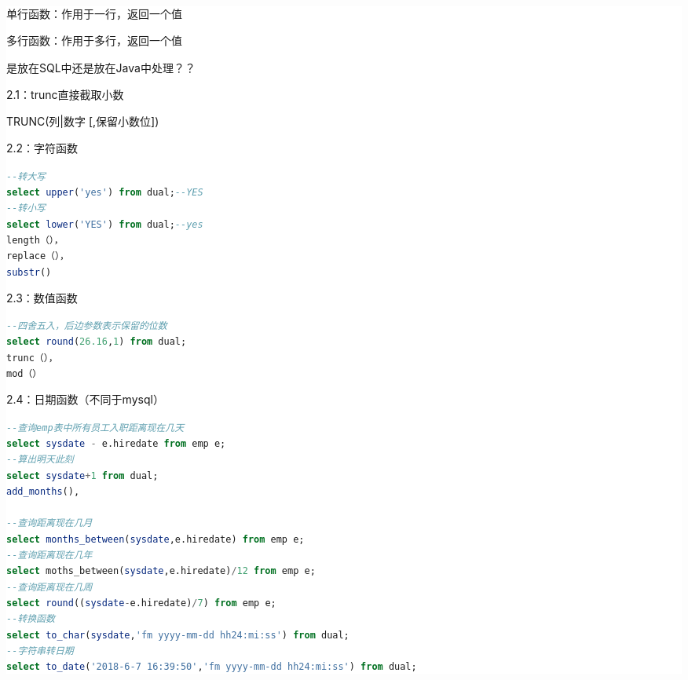 单行函数：作用于一行，返回一个值

多行函数：作用于多行，返回一个值

是放在SQL中还是放在Java中处理？？

2.1：trunc直接截取小数

TRUNC(列|数字 [,保留小数位])

2.2：字符函数

```sql
--转大写
select upper('yes') from dual;--YES
--转小写
select lower('YES') from dual;--yes
length（），
replace（），
substr()


```



2.3：数值函数

```sql
--四舍五入，后边参数表示保留的位数
select round(26.16,1) from dual;
trunc（），
mod（）
```

2.4：日期函数（不同于mysql）

```sql
--查询emp表中所有员工入职距离现在几天
select sysdate - e.hiredate from emp e;
--算出明天此刻
select sysdate+1 from dual;
add_months(),

--查询距离现在几月
select months_between(sysdate,e.hiredate) from emp e;
--查询距离现在几年
select moths_between(sysdate,e.hiredate)/12 from emp e;
--查询距离现在几周
select round((sysdate-e.hiredate)/7) from emp e;
--转换函数
select to_char(sysdate,'fm yyyy-mm-dd hh24:mi:ss') from dual;
--字符串转日期
select to_date('2018-6-7 16:39:50','fm yyyy-mm-dd hh24:mi:ss') from dual;


```
